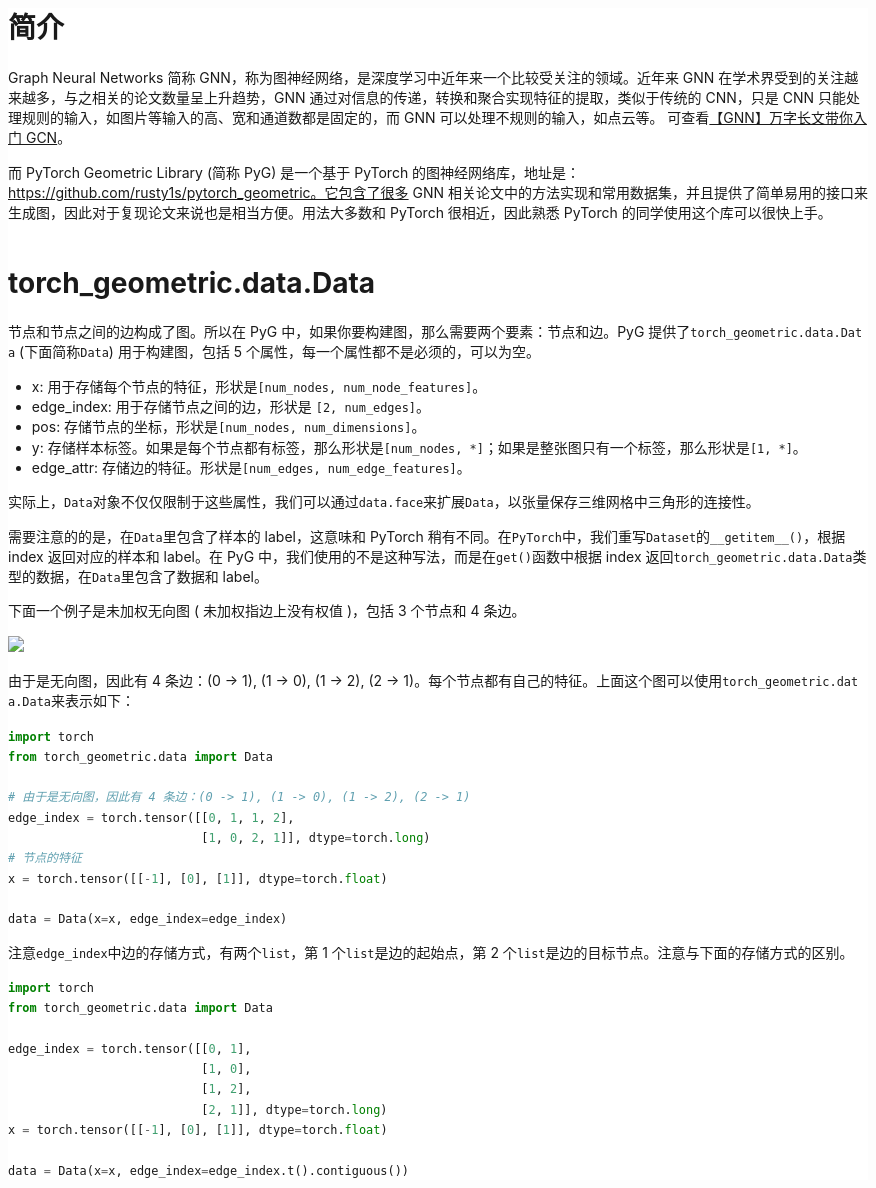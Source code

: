 # 简介

Graph Neural Networks 简称 GNN，称为图神经网络，是深度学习中近年来一个比较受关注的领域。近年来 GNN 在学术界受到的关注越来越多，与之相关的论文数量呈上升趋势，GNN 通过对信息的传递，转换和聚合实现特征的提取，类似于传统的 CNN，只是 CNN 只能处理规则的输入，如图片等输入的高、宽和通道数都是固定的，而 GNN 可以处理不规则的输入，如点云等。 可查看[【GNN】万字长文带你入门 GCN](https://zhuanlan.zhihu.com/p/120311352)。

而 PyTorch Geometric Library (简称 PyG) 是一个基于 PyTorch 的图神经网络库，地址是：https://github.com/rusty1s/pytorch_geometric。它包含了很多 GNN 相关论文中的方法实现和常用数据集，并且提供了简单易用的接口来生成图，因此对于复现论文来说也是相当方便。用法大多数和 PyTorch 很相近，因此熟悉 PyTorch 的同学使用这个库可以很快上手。

# torch_geometric.data.Data

节点和节点之间的边构成了图。所以在 PyG 中，如果你要构建图，那么需要两个要素：节点和边。PyG 提供了`torch_geometric.data.Data` (下面简称`Data`) 用于构建图，包括 5 个属性，每一个属性都不是必须的，可以为空。

- x: 用于存储每个节点的特征，形状是`[num_nodes, num_node_features]`。
- edge_index: 用于存储节点之间的边，形状是 `[2, num_edges]`。
- pos: 存储节点的坐标，形状是`[num_nodes, num_dimensions]`。
- y: 存储样本标签。如果是每个节点都有标签，那么形状是`[num_nodes, *]`；如果是整张图只有一个标签，那么形状是`[1, *]`。
- edge_attr: 存储边的特征。形状是`[num_edges, num_edge_features]`。

实际上，`Data`对象不仅仅限制于这些属性，我们可以通过`data.face`来扩展`Data`，以张量保存三维网格中三角形的连接性。

需要注意的的是，在`Data`里包含了样本的 label，这意味和 PyTorch 稍有不同。在`PyTorch`中，我们重写`Dataset`的`__getitem__()`，根据 index 返回对应的样本和 label。在 PyG 中，我们使用的不是这种写法，而是在`get()`函数中根据 index 返回`torch_geometric.data.Data`类型的数据，在`Data`里包含了数据和 label。

下面一个例子是未加权无向图 ( 未加权指边上没有权值 )，包括 3 个节点和 4 条边。

![](https://gitee.com/liuhuihe/Ehe/raw/master/images/深度之眼PyTorch框架班-20201215-224440-373847.png)



由于是无向图，因此有 4 条边：(0 -> 1), (1 -> 0), (1 -> 2), (2 -> 1)。每个节点都有自己的特征。上面这个图可以使用`torch_geometric.data.Data`来表示如下：

```python
import torch
from torch_geometric.data import Data

# 由于是无向图，因此有 4 条边：(0 -> 1), (1 -> 0), (1 -> 2), (2 -> 1)
edge_index = torch.tensor([[0, 1, 1, 2],
                           [1, 0, 2, 1]], dtype=torch.long)
# 节点的特征                           
x = torch.tensor([[-1], [0], [1]], dtype=torch.float)

data = Data(x=x, edge_index=edge_index)
```

注意`edge_index`中边的存储方式，有两个`list`，第 1 个`list`是边的起始点，第 2 个`list`是边的目标节点。注意与下面的存储方式的区别。

```python
import torch
from torch_geometric.data import Data

edge_index = torch.tensor([[0, 1],
                           [1, 0],
                           [1, 2],
                           [2, 1]], dtype=torch.long)
x = torch.tensor([[-1], [0], [1]], dtype=torch.float)

data = Data(x=x, edge_index=edge_index.t().contiguous())
```
